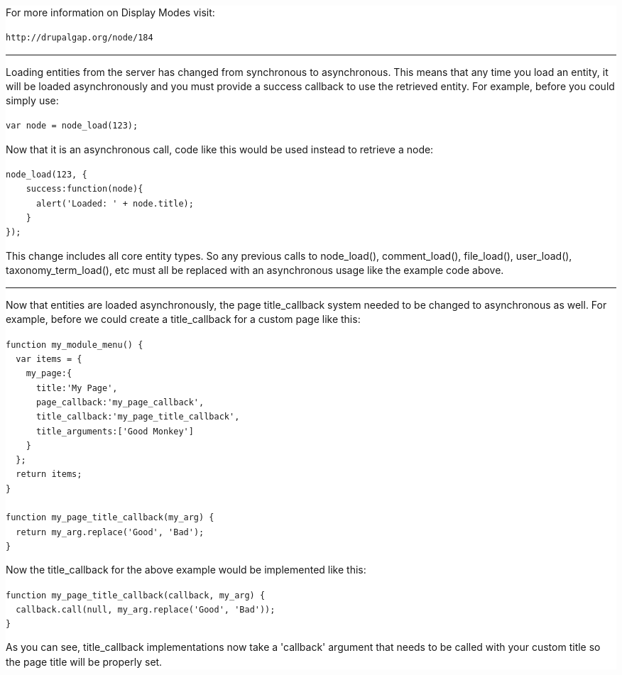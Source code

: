   For more information on Display Modes visit:
  
    http://drupalgap.org/node/184

  ---

  Loading entities from the server has changed from synchronous to asynchronous.
  This means that any time you load an entity, it will be loaded asynchronously
  and you must provide a success callback to use the retrieved entity. For
  example, before you could simply use:
  
    var node = node_load(123);
  
  Now that it is an asynchronous call, code like this would be used instead to
  retrieve a node:
  
    node_load(123, {
        success:function(node){
          alert('Loaded: ' + node.title);
        }
    });
  
  This change includes all core entity types. So any previous calls to
  node_load(), comment_load(), file_load(), user_load(), taxonomy_term_load(),
  etc must all be replaced with an asynchronous usage like the example code
  above.
  
  ---
  
  Now that entities are loaded asynchronously, the page title_callback system
  needed to be changed to asynchronous as well. For example, before we could
  create a title_callback for a custom page like this:
  
    function my_module_menu() {
      var items = {
        my_page:{
          title:'My Page',
          page_callback:'my_page_callback',
          title_callback:'my_page_title_callback',
          title_arguments:['Good Monkey']
        }
      };
      return items;
    }
    
    function my_page_title_callback(my_arg) {
      return my_arg.replace('Good', 'Bad');
    }
  
  Now the title_callback for the above example would be implemented like this:
    
    function my_page_title_callback(callback, my_arg) {
      callback.call(null, my_arg.replace('Good', 'Bad'));
    }
  
  As you can see, title_callback implementations now take a 'callback' argument
  that needs to be called with your custom title so the page title will be
  properly set.
  